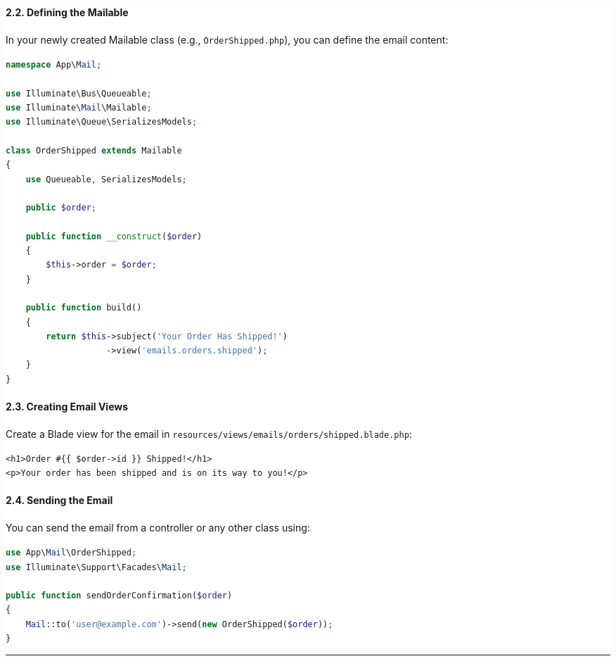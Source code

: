 #### 2.2. **Defining the Mailable**

In your newly created Mailable class (e.g., `OrderShipped.php`), you can define the email content:

```php
namespace App\Mail;

use Illuminate\Bus\Queueable;
use Illuminate\Mail\Mailable;
use Illuminate\Queue\SerializesModels;

class OrderShipped extends Mailable
{
    use Queueable, SerializesModels;

    public $order;

    public function __construct($order)
    {
        $this->order = $order;
    }

    public function build()
    {
        return $this->subject('Your Order Has Shipped!')
                    ->view('emails.orders.shipped');
    }
}
```

#### 2.3. **Creating Email Views**

Create a Blade view for the email in `resources/views/emails/orders/shipped.blade.php`:

```blade
<h1>Order #{{ $order->id }} Shipped!</h1>
<p>Your order has been shipped and is on its way to you!</p>
```

#### 2.4. **Sending the Email**

You can send the email from a controller or any other class using:

```php
use App\Mail\OrderShipped;
use Illuminate\Support\Facades\Mail;

public function sendOrderConfirmation($order)
{
    Mail::to('user@example.com')->send(new OrderShipped($order));
}
```

---
